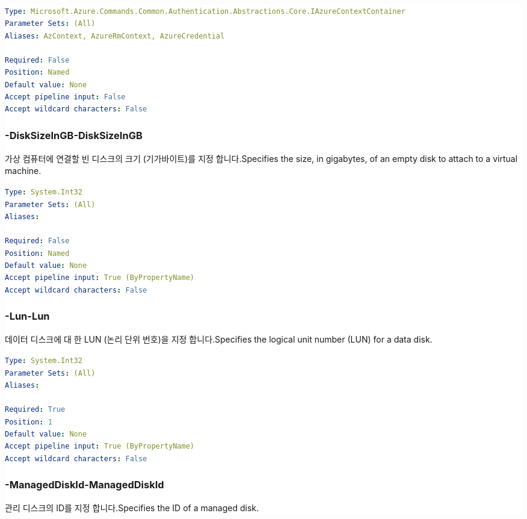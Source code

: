 ```yaml
Type: Microsoft.Azure.Commands.Common.Authentication.Abstractions.Core.IAzureContextContainer
Parameter Sets: (All)
Aliases: AzContext, AzureRmContext, AzureCredential

Required: False
Position: Named
Default value: None
Accept pipeline input: False
Accept wildcard characters: False
```

### <span data-ttu-id="2aa01-137">-DiskSizeInGB</span><span class="sxs-lookup"><span data-stu-id="2aa01-137">-DiskSizeInGB</span></span>
<span data-ttu-id="2aa01-138">가상 컴퓨터에 연결할 빈 디스크의 크기 (기가바이트)를 지정 합니다.</span><span class="sxs-lookup"><span data-stu-id="2aa01-138">Specifies the size, in gigabytes, of an empty disk to attach to a virtual machine.</span></span>

```yaml
Type: System.Int32
Parameter Sets: (All)
Aliases:

Required: False
Position: Named
Default value: None
Accept pipeline input: True (ByPropertyName)
Accept wildcard characters: False
```

### <span data-ttu-id="2aa01-139">-Lun</span><span class="sxs-lookup"><span data-stu-id="2aa01-139">-Lun</span></span>
<span data-ttu-id="2aa01-140">데이터 디스크에 대 한 LUN (논리 단위 번호)을 지정 합니다.</span><span class="sxs-lookup"><span data-stu-id="2aa01-140">Specifies the logical unit number (LUN) for a data disk.</span></span>

```yaml
Type: System.Int32
Parameter Sets: (All)
Aliases:

Required: True
Position: 1
Default value: None
Accept pipeline input: True (ByPropertyName)
Accept wildcard characters: False
```

### <span data-ttu-id="2aa01-141">-ManagedDiskId</span><span class="sxs-lookup"><span data-stu-id="2aa01-141">-ManagedDiskId</span></span>
<span data-ttu-id="2aa01-142">관리 디스크의 ID를 지정 합니다.</span><span class="sxs-lookup"><span data-stu-id="2aa01-142">Specifies the ID of a managed disk.</span></span>
